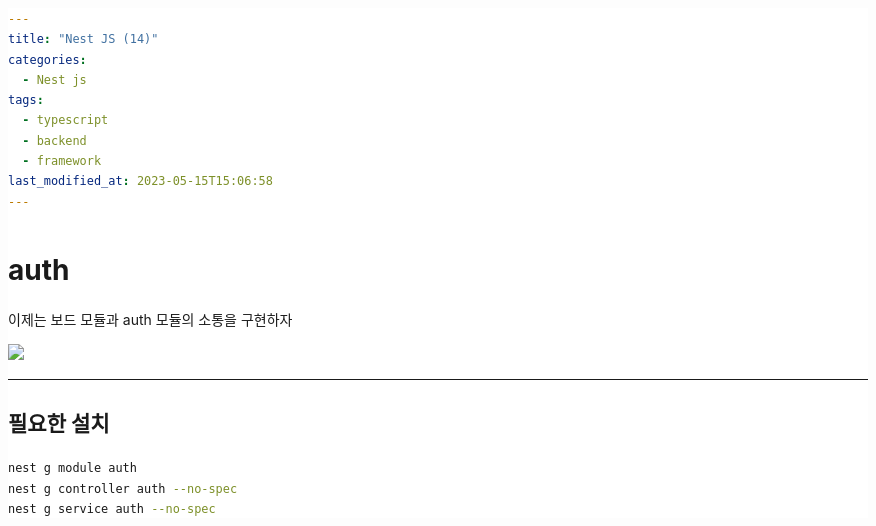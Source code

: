 ```yaml
---
title: "Nest JS (14)"
categories:
  - Nest js
tags:
  - typescript
  - backend
  - framework
last_modified_at: 2023-05-15T15:06:58
---
```


# auth

이제는 보드 모듈과 auth 모듈의 소통을 구현하자

<img src="https://github.com/JaeHwan-s-WebServeClass/webserver-nginx/assets/85930183/133e9368-7fa3-4c2b-9d60-806b60c3cb37" width="90%">

<br>

---

## 필요한 설치

```sh
nest g module auth
nest g controller auth --no-spec
nest g service auth --no-spec
```

